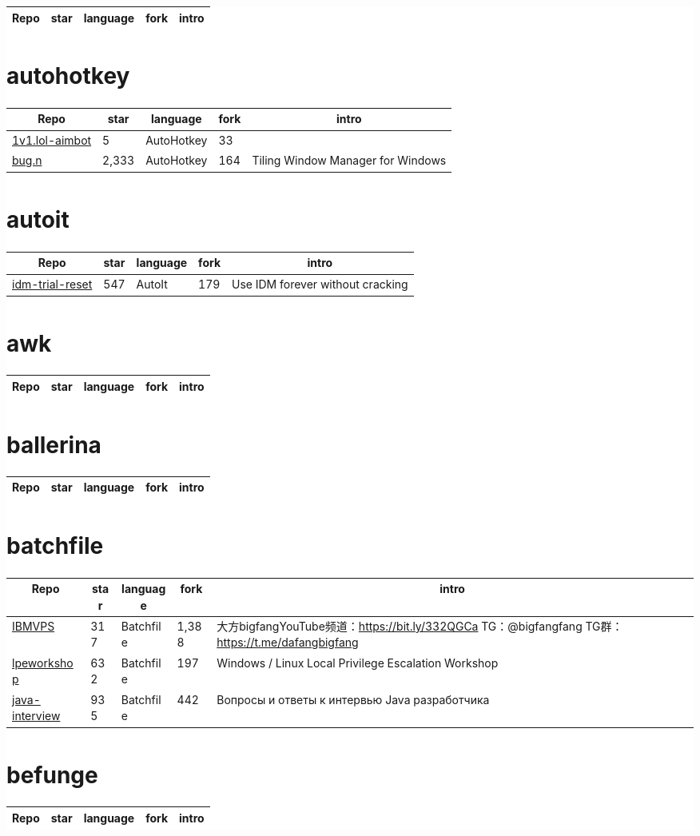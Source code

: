 Repo|star|language|fork|intro
-|-|-|-|-



# autohotkey

Repo|star|language|fork|intro
-|-|-|-|-
[1v1.lol-aimbot](https://github.com/HackerHansen/1v1.lol-aimbot)|5|AutoHotkey|33|
[bug.n](https://github.com/fuhsjr00/bug.n)|2,333|AutoHotkey|164|Tiling Window Manager for Windows


# autoit

Repo|star|language|fork|intro
-|-|-|-|-
[idm-trial-reset](https://github.com/J2TEAM/idm-trial-reset)|547|AutoIt|179|Use IDM forever without cracking


# awk

Repo|star|language|fork|intro
-|-|-|-|-



# ballerina

Repo|star|language|fork|intro
-|-|-|-|-



# batchfile

Repo|star|language|fork|intro
-|-|-|-|-
[IBMVPS](https://github.com/bigfangfang/IBMVPS)|317|Batchfile|1,388|大方bigfangYouTube频道：https://bit.ly/332QGCa TG：@bigfangfang TG群：https://t.me/dafangbigfang
[lpeworkshop](https://github.com/sagishahar/lpeworkshop)|632|Batchfile|197|Windows / Linux Local Privilege Escalation Workshop
[java-interview](https://github.com/enhorse/java-interview)|935|Batchfile|442|Вопросы и ответы к интервью Java разработчика


# befunge

Repo|star|language|fork|intro
-|-|-|-|-
